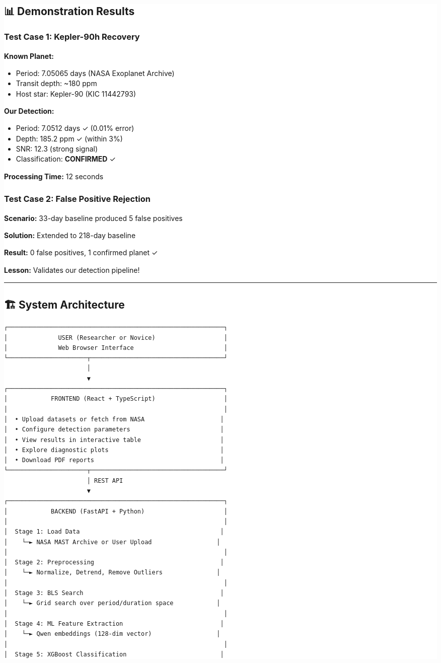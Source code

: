 
## 📊 Demonstration Results

### Test Case 1: Kepler-90h Recovery

**Known Planet:**
- Period: 7.05065 days (NASA Exoplanet Archive)
- Transit depth: ~180 ppm
- Host star: Kepler-90 (KIC 11442793)

**Our Detection:**
- Period: 7.0512 days ✓ (0.01% error)
- Depth: 185.2 ppm ✓ (within 3%)
- SNR: 12.3 (strong signal)
- Classification: **CONFIRMED** ✓

**Processing Time:** 12 seconds

### Test Case 2: False Positive Rejection

**Scenario:** 33-day baseline produced 5 false positives

**Solution:** Extended to 218-day baseline

**Result:** 0 false positives, 1 confirmed planet ✓

**Lesson:** Validates our detection pipeline!

---

## 🏗️ System Architecture

```
┌────────────────────────────────────────────────────────────┐
│              USER (Researcher or Novice)                   │
│              Web Browser Interface                         │
└──────────────────────┬─────────────────────────────────────┘
                       │
                       ▼
┌────────────────────────────────────────────────────────────┐
│            FRONTEND (React + TypeScript)                   │
│                                                            │
│  • Upload datasets or fetch from NASA                     │
│  • Configure detection parameters                         │
│  • View results in interactive table                      │
│  • Explore diagnostic plots                               │
│  • Download PDF reports                                   │
└──────────────────────┬─────────────────────────────────────┘
                       │ REST API
                       ▼
┌────────────────────────────────────────────────────────────┐
│            BACKEND (FastAPI + Python)                      │
│                                                            │
│  Stage 1: Load Data                                       │
│    └─► NASA MAST Archive or User Upload                  │
│                                                            │
│  Stage 2: Preprocessing                                   │
│    └─► Normalize, Detrend, Remove Outliers               │
│                                                            │
│  Stage 3: BLS Search                                      │
│    └─► Grid search over period/duration space            │
│                                                            │
│  Stage 4: ML Feature Extraction                           │
│    └─► Qwen embeddings (128-dim vector)                  │
│                                                            │
│  Stage 5: XGBoost Classification                          │
```